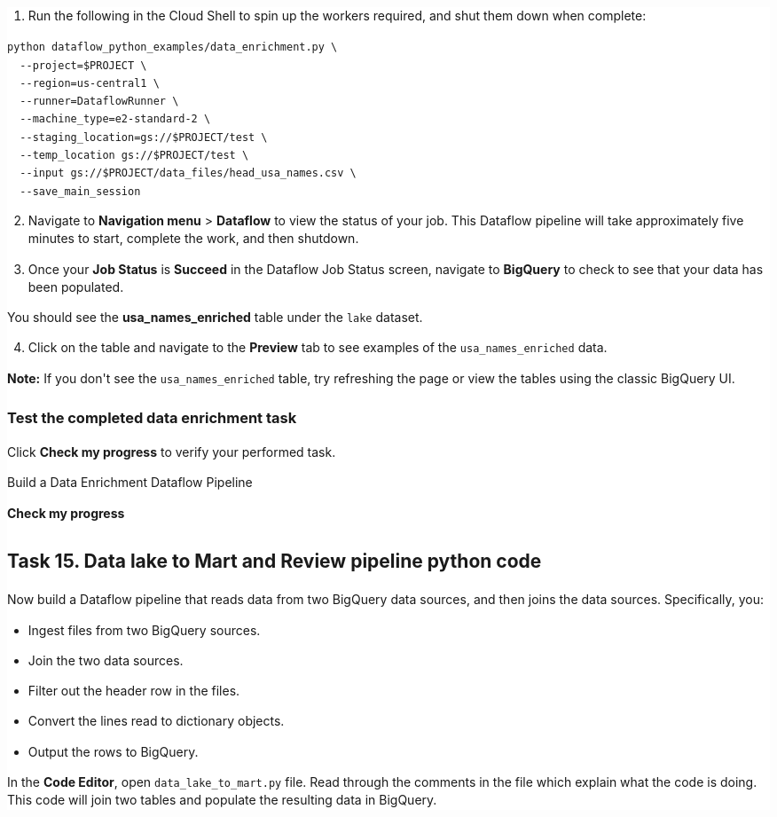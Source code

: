 1. Run the following in the Cloud Shell to spin up the workers required, and shut them down when complete:
    

```apache
python dataflow_python_examples/data_enrichment.py \
  --project=$PROJECT \
  --region=us-central1 \
  --runner=DataflowRunner \
  --machine_type=e2-standard-2 \
  --staging_location=gs://$PROJECT/test \
  --temp_location gs://$PROJECT/test \
  --input gs://$PROJECT/data_files/head_usa_names.csv \
  --save_main_session
```

2. Navigate to **Navigation menu** &gt; **Dataflow** to view the status of your job. This Dataflow pipeline will take approximately five minutes to start, complete the work, and then shutdown.
    
3. Once your **Job Status** is **Succeed** in the Dataflow Job Status screen, navigate to **BigQuery** to check to see that your data has been populated.
    

You should see the **usa\_names\_enriched** table under the `lake` dataset.

4. Click on the table and navigate to the **Preview** tab to see examples of the `usa_names_enriched` data.
    

**Note:** If you don't see the `usa_names_enriched` table, try refreshing the page or view the tables using the classic BigQuery UI.

### Test the completed data enrichment task

Click **Check my progress** to verify your performed task.

Build a Data Enrichment Dataflow Pipeline

**Check my progress**

## **Task 15. Data lake to Mart and Review pipeline python code**

Now build a Dataflow pipeline that reads data from two BigQuery data sources, and then joins the data sources. Specifically, you:

* Ingest files from two BigQuery sources.
    
* Join the two data sources.
    
* Filter out the header row in the files.
    
* Convert the lines read to dictionary objects.
    
* Output the rows to BigQuery.
    

In the **Code Editor**, open `data_lake_to_mart.py` file. Read through the comments in the file which explain what the code is doing. This code will join two tables and populate the resulting data in BigQuery.
